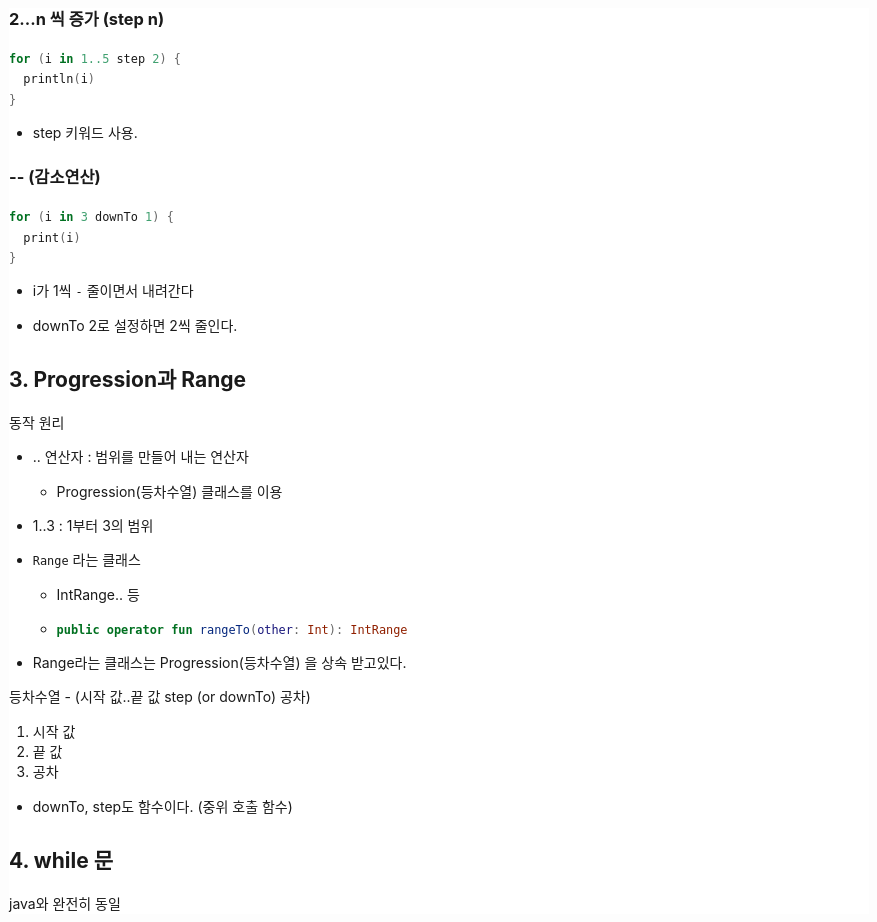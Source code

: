 

### 2...n 씩 증가 (step n)

```kotlin
for (i in 1..5 step 2) {
  println(i)
}
```

* step 키워드 사용. 



### -- (감소연산) 

```kotlin
for (i in 3 downTo 1) {
  print(i)
}
```

* i가 1씩 `-` 줄이면서 내려간다   

* downTo 2로 설정하면 2씩 줄인다.



## 3. Progression과 Range

동작 원리

* .. 연산자 : 범위를 만들어 내는 연산자
  * Progression(등차수열) 클래스를 이용
* 1..3 : 1부터 3의 범위

* `Range` 라는 클래스 

  * IntRange.. 등

  * ```kotlin
    public operator fun rangeTo(other: Int): IntRange
    ```

* Range라는 클래스는 Progression(등차수열) 을 상속 받고있다.

등차수열 - (시작 값..끝 값 step (or downTo) 공차)
1) 시작 값
2) 끝 값
3) 공차



* downTo, step도 함수이다. (중위 호출 함수)

## 4. while 문



java와 완전히 동일
